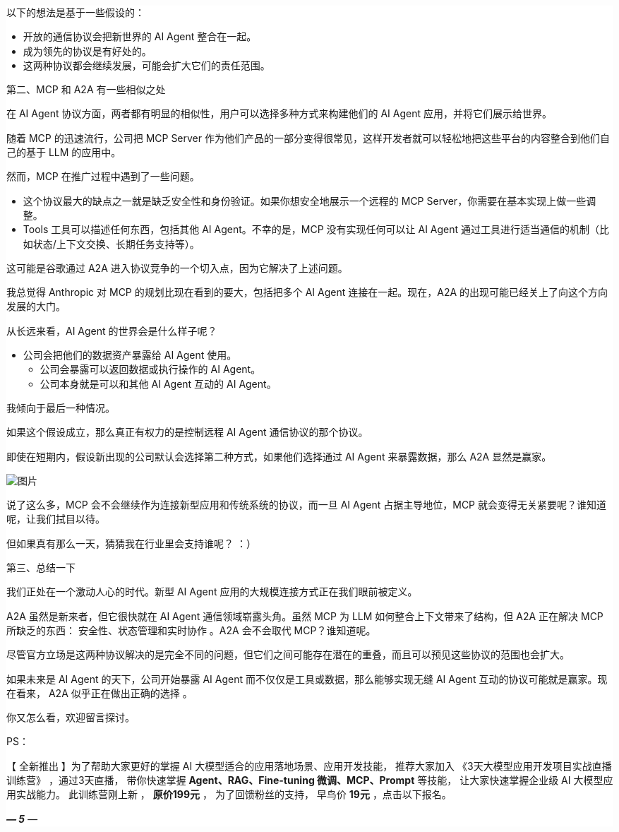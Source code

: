 以下的想法是基于一些假设的：

- 开放的通信协议会把新世界的 AI Agent 整合在一起。
- 成为领先的协议是有好处的。
- 这两种协议都会继续发展，可能会扩大它们的责任范围。

第二、MCP 和 A2A 有一些相似之处

在 AI Agent 协议方面，两者都有明显的相似性，用户可以选择多种方式来构建他们的 AI Agent 应用，并将它们展示给世界。

随着 MCP 的迅速流行，公司把 MCP Server 作为他们产品的一部分变得很常见，这样开发者就可以轻松地把这些平台的内容整合到他们自己的基于 LLM 的应用中。

然而，MCP 在推广过程中遇到了一些问题。

- 这个协议最大的缺点之一就是缺乏安全性和身份验证。如果你想安全地展示一个远程的 MCP Server，你需要在基本实现上做一些调整。
- Tools 工具可以描述任何东西，包括其他 AI Agent。不幸的是，MCP 没有实现任何可以让 AI Agent 通过工具进行适当通信的机制（比如状态/上下文交换、长期任务支持等）。

这可能是谷歌通过 A2A 进入协议竞争的一个切入点，因为它解决了上述问题。

我总觉得 Anthropic 对 MCP 的规划比现在看到的要大，包括把多个 AI Agent 连接在一起。现在，A2A 的出现可能已经关上了向这个方向发展的大门。

从长远来看，AI Agent 的世界会是什么样子呢？  

- 公司会把他们的数据资产暴露给 AI Agent 使用。
	- 公司会暴露可以返回数据或执行操作的 AI Agent。
	- 公司本身就是可以和其他 AI Agent 互动的 AI Agent。

我倾向于最后一种情况。

如果这个假设成立，那么真正有权力的是控制远程 AI Agent 通信协议的那个协议。

即使在短期内，假设新出现的公司默认会选择第二种方式，如果他们选择通过 AI Agent 来暴露数据，那么 A2A 显然是赢家。

![图片](https://mmbiz.qpic.cn/mmbiz_jpg/9TPn66HT9325qUbUw8Vuy5b9t4bY32K2f2Nm7U5VBVbUAoBOdvricBTtNSR1ESNvdWUtZDuTyc5vNv0eBlyGy6g/640?wx_fmt=jpeg&from=appmsg&tp=webp&wxfrom=5&wx_lazy=1&wx_co=1)

说了这么多，MCP 会不会继续作为连接新型应用和传统系统的协议，而一旦 AI Agent 占据主导地位，MCP 就会变得无关紧要呢？谁知道呢，让我们拭目以待。

但如果真有那么一天，猜猜我在行业里会支持谁呢？ ：）

第三、总结一下

我们正处在一个激动人心的时代。新型 AI Agent 应用的大规模连接方式正在我们眼前被定义。

A2A 虽然是新来者，但它很快就在 AI Agent 通信领域崭露头角。虽然 MCP 为 LLM 如何整合上下文带来了结构，但 A2A 正在解决 MCP 所缺乏的东西： 安全性、状态管理和实时协作 。A2A 会不会取代 MCP？谁知道呢。

尽管官方立场是这两种协议解决的是完全不同的问题，但它们之间可能存在潜在的重叠，而且可以预见这些协议的范围也会扩大。

如果未来是 AI Agent 的天下，公司开始暴露 AI Agent 而不仅仅是工具或数据，那么能够实现无缝 AI Agent 互动的协议可能就是赢家。现在看来， A2A 似乎正在做出正确的选择 。

你又怎么看，欢迎留言探讨。

PS：

  

【 全新推出 】为了帮助大家更好的掌握 AI 大模型适合的应用落地场景、应用开发技能， 推荐大家加入 《3天大模型应用开发项目实战直播训练营》 ，通过3天直播， 带你快速掌握 **Agent、RAG、Fine-tuning 微调、MCP、Prompt** 等技能， 让大家快速掌握企业级 AI 大模型应用实战能力。 此训练营刚上新 ， **原价199元** ， 为了回馈粉丝的支持， 早鸟价 **19元** ，点击以下报名。

  

****—* 5*** *—*
